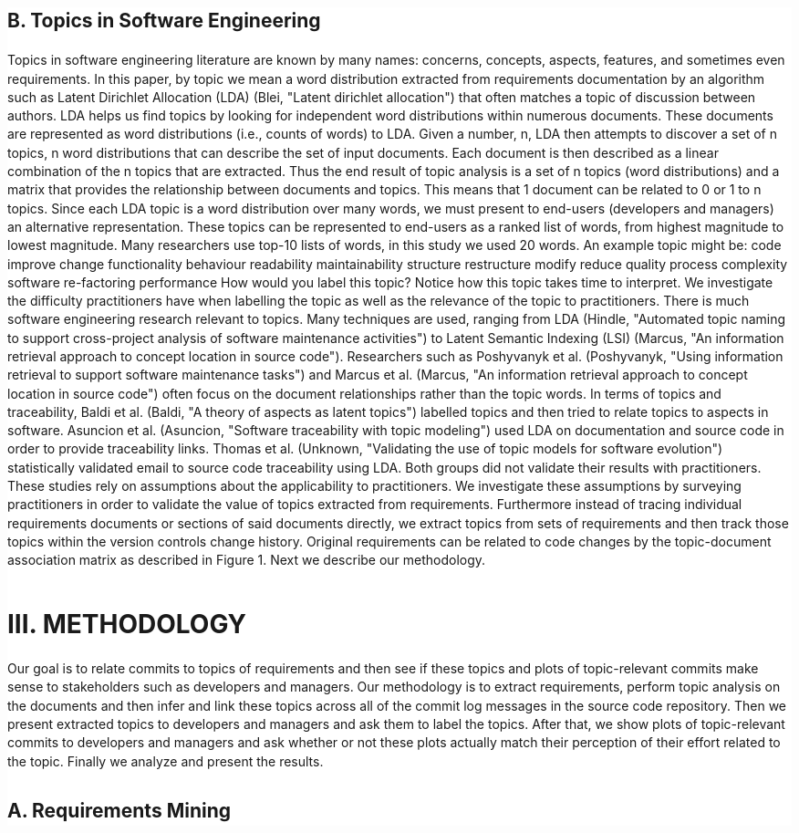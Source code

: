 ## B. Topics in Software Engineering

Topics in software engineering literature are known by many names: concerns, concepts, aspects, features, and sometimes even requirements. In this paper, by topic we mean a word distribution extracted from requirements documentation by an algorithm such as Latent Dirichlet Allocation (LDA) (Blei, "Latent dirichlet allocation") that often matches a topic of discussion between authors. LDA helps us find topics by looking for independent word distributions within numerous documents. These documents are represented as word distributions (i.e., counts of words) to LDA. Given a number, n, LDA then attempts to discover a set of n topics, n word distributions that can describe the set of input documents. Each document is then described as a linear combination of the n topics that are extracted. Thus the end result of topic analysis is a set of n topics (word distributions) and a matrix that provides the relationship between documents and topics. This means that 1 document can be related to 0 or 1 to n topics. Since each LDA topic is a word distribution over many words, we must present to end-users (developers and managers) an alternative representation. These topics can be represented to end-users as a ranked list of words, from highest magnitude to lowest magnitude. Many researchers use top-10 lists of words, in this study we used 20 words. An example topic might be: code improve change functionality behaviour readability maintainability structure restructure modify reduce quality process complexity software re-factoring performance
How would you label this topic? Notice how this topic takes time to interpret. We investigate the difficulty practitioners have when labelling the topic as well as the relevance of the topic to practitioners. There is much software engineering research relevant to topics. Many techniques are used, ranging from LDA (Hindle, "Automated topic naming to support cross-project analysis of software maintenance activities") to Latent Semantic Indexing (LSI) (Marcus, "An information retrieval approach to concept location in source code"). Researchers such as Poshyvanyk et al. (Poshyvanyk, "Using information retrieval to support software maintenance tasks") and Marcus et al. (Marcus, "An information retrieval approach to concept location in source code") often focus on the document relationships rather than the topic words. In terms of topics and traceability, Baldi et al. (Baldi, "A theory of aspects as latent topics") labelled topics and then tried to relate topics to aspects in software. Asuncion et al. (Asuncion, "Software traceability with topic modeling") used LDA on documentation and source code in order to provide traceability links. Thomas et al. (Unknown, "Validating the use of topic models for software evolution") statistically validated email to source code traceability using LDA. Both groups did not validate their results with practitioners.
These studies rely on assumptions about the applicability to practitioners. We investigate these assumptions by surveying practitioners in order to validate the value of topics extracted from requirements. Furthermore instead of tracing individual requirements documents or sections of said documents directly, we extract topics from sets of requirements and then track those topics within the version controls change history. Original requirements can be related to code changes by the topic-document association matrix as described in Figure 1. Next we describe our methodology.

# III. METHODOLOGY

Our goal is to relate commits to topics of requirements and then see if these topics and plots of topic-relevant commits make sense to stakeholders such as developers and managers. Our methodology is to extract requirements, perform topic analysis on the documents and then infer and link these topics across all of the commit log messages in the source code repository. Then we present extracted topics to developers and managers and ask them to label the topics. After that, we show plots of topic-relevant commits to developers and managers and ask whether or not these plots actually match their perception of their effort related to the topic. Finally we analyze and present the results.

## A. Requirements Mining
